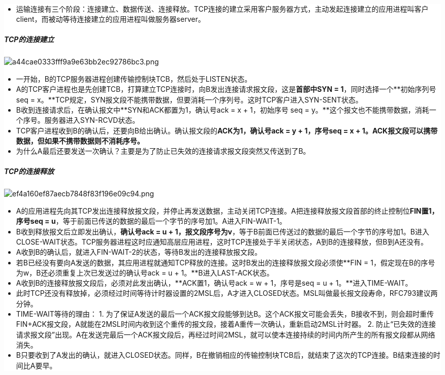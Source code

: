 * 运输连接有三个阶段：连接建立、数据传送、连接释放。TCP连接的建立采用客户服务器方式，主动发起连接建立的应用进程叫客户client，而被动等待连接建立的应用进程叫做服务器server。
##### TCP的连接建立
![a44cae0333fff9a9e63bb2ec92786bc3.png](evernotecid://34B123B3-B865-40CF-88D5-97B15F40F6BD/appyinxiangcom/23017919/ENResource/p34)

* 一开始，B的TCP服务器进程创建传输控制块TCB，然后处于LISTEN状态。
* A的TCP客户进程也是先创建TCB，打算建立TCP连接时，向B发出连接请求报文段，这是**首部中SYN = 1**，同时选择一个**初始序列号seq = x。**TCP规定，SYN报文段不能携带数据，但要消耗一个序列号。这时TCP客户进入SYN-SENT状态。
* B收到连接请求后，在确认报文中**SYN和ACK都置为1，确认号ack = x + 1，初始序号 seq = y。**这个报文也不能携带数据，消耗一个序号。服务器进入SYN-RCVD状态。
* TCP客户进程收到B的确认后，还要向B给出确认。确认报文段的**ACK为1，确认号ack = y + 1，序号seq = x + 1。**ACK报文段可以携带数据，但**如果不携带数据则不消耗序号。**
* 为什么A最后还要发送一次确认？主要是为了防止已失效的连接请求报文段突然又传送到了B。
##### TCP的连接释放
![ef4a160ef87aecb7848f83f196e09c94.png](evernotecid://34B123B3-B865-40CF-88D5-97B15F40F6BD/appyinxiangcom/23017919/ENResource/p35)

* A的应用进程先向其TCP发出连接释放报文段，并停止再发送数据，主动关闭TCP连接。A把连接释放报文段首部的终止控制位**FIN置1，序号seq = u**，等于前面已传送的数据的最后一个字节的序号加1。A进入FIN-WAIT-1。
* B收到释放报文后立即发出确认，**确认号ack = u + 1，报文段序号为v**，等于B前面已传送过的数据的最后一个字节的序号加1。B进入CLOSE-WAIT状态。TCP服务器进程这时应通知高层应用进程，这时TCP连接处于半关闭状态，A到B的连接释放，但B到A还没有。
* A收到B的确认后，就进入FIN-WAIT-2的状态，等待B发出的连接释放报文段。
* 若B已经没有要向A发送的数据，其应用进程就通知TCP释放的连接。这时B发出的连接释放报文段必须使**FIN = 1，假定现在B的序号为w，B还必须重复上次已发送过的确认号ack = u + 1。**B进入LAST-ACK状态。
* A收到B的连接释放报文段后，必须对此发出确认，**ACK置1，确认号ack = w + 1，序号是seq = u + 1。**进入TIME-WAIT。
* 此时TCP还没有释放掉，必须经过时间等待计时器设置的2MSL后，A才进入CLOSED状态。MSL叫做最长报文段寿命，RFC793建议两分钟。
* TIME-WAIT等待的理由：
        1. 为了保证A发送的最后一个ACK报文段能够到达B。这个ACK报文可能会丢失，B接收不到，则会超时重传FIN+ACK报文段，A就能在2MSL时间内收到这个重传的报文段，接着A重传一次确认，重新启动2MSL计时器。
        2. 防止“已失效的连接请求报文段”出现。A在发送完最后一个ACK报文段后，再经过时间2MSL，就可以使本连接持续的时间内所产生的所有报文段都从网络消失。
* B只要收到了A发出的确认，就进入CLOSED状态。同样，B在撤销相应的传输控制块TCB后，就结束了这次的TCP连接。B结束连接的时间比A要早。
